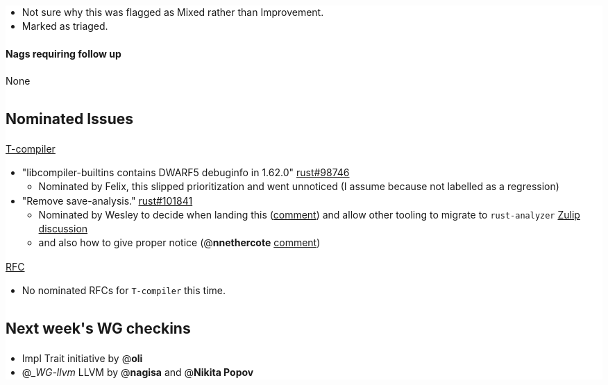 * Not sure why this was flagged as Mixed rather than Improvement.
* Marked as triaged.

#### Nags requiring follow up

None

## Nominated Issues

[T-compiler](https://github.com/rust-lang/rust/issues?q=is%3Aopen+label%3AI-compiler-nominated+label%3AT-compiler)
- "libcompiler-builtins contains DWARF5 debuginfo in 1.62.0" [rust#98746](https://github.com/rust-lang/rust/issues/98746)
  - Nominated by Felix, this slipped prioritization and went unnoticed (I assume because not labelled as a regression)
- "Remove save-analysis." [rust#101841](https://github.com/rust-lang/rust/pull/101841)
  - Nominated by Wesley to decide when landing this ([comment](https://github.com/rust-lang/rust/pull/101841#issuecomment-1290609092)) and allow other tooling to migrate to `rust-analyzer` [Zulip discussion](https://rust-lang.zulipchat.com/#narrow/stream/131828-t-compiler/topic/Future.20of.20save-analysis/near/304896312)
  - and also how to give proper notice (@**nnethercote** [comment](https://rust-lang.zulipchat.com/#narrow/stream/131828-t-compiler/topic/Future.20of.20save-analysis/near/305921181))
 
[RFC](https://github.com/rust-lang/rfcs/issues?q=is%3Aopen+label%3AI-compiler-nominated+label%3AT-compiler)
- No nominated RFCs for `T-compiler` this time.

## Next week's WG checkins

- Impl Trait initiative by @**oli**
- @_*WG-llvm* LLVM by @**nagisa** and @**Nikita Popov**

